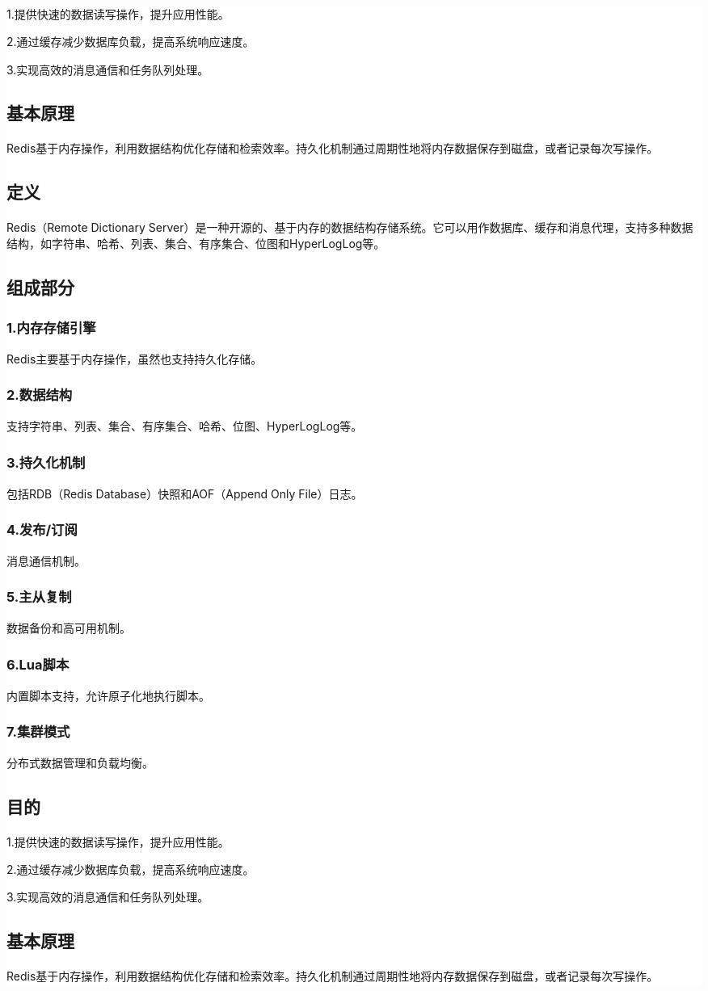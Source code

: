 1.提供快速的数据读写操作，提升应用性能。

2.通过缓存减少数据库负载，提高系统响应速度。

3.实现高效的消息通信和任务队列处理。



## 基本原理

Redis基于内存操作，利用数据结构优化存储和检索效率。持久化机制通过周期性地将内存数据保存到磁盘，或者记录每次写操作。
## 定义

Redis（Remote Dictionary Server）是一种开源的、基于内存的数据结构存储系统。它可以用作数据库、缓存和消息代理，支持多种数据结构，如字符串、哈希、列表、集合、有序集合、位图和HyperLogLog等。

## 组成部分

### 1.内存存储引擎

Redis主要基于内存操作，虽然也支持持久化存储。

### 2.数据结构

支持字符串、列表、集合、有序集合、哈希、位图、HyperLogLog等。

### 3.持久化机制

包括RDB（Redis Database）快照和AOF（Append Only File）日志。

### 4.发布/订阅

消息通信机制。

### 5.主从复制

数据备份和高可用机制。

### 6.Lua脚本

内置脚本支持，允许原子化地执行脚本。

### 7.集群模式

分布式数据管理和负载均衡。



## 目的

1.提供快速的数据读写操作，提升应用性能。

2.通过缓存减少数据库负载，提高系统响应速度。

3.实现高效的消息通信和任务队列处理。



## 基本原理

Redis基于内存操作，利用数据结构优化存储和检索效率。持久化机制通过周期性地将内存数据保存到磁盘，或者记录每次写操作。